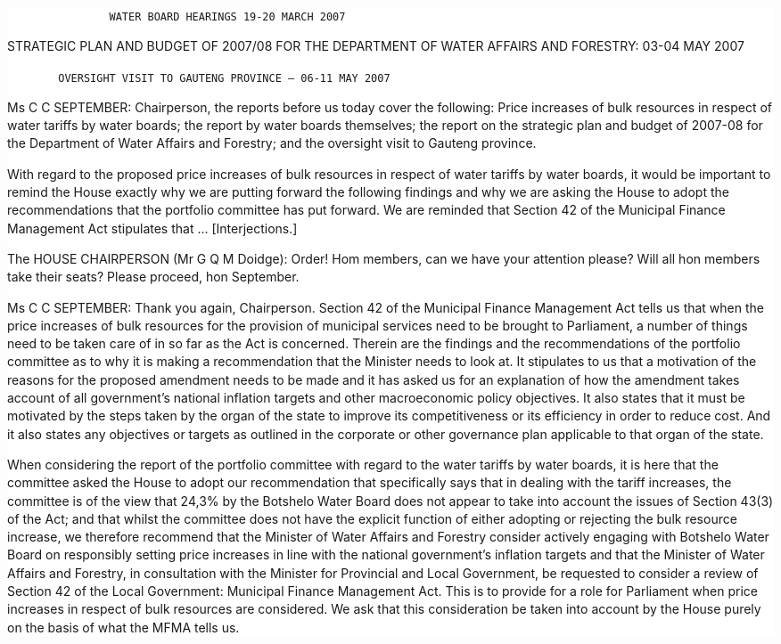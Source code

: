                     WATER BOARD HEARINGS 19-20 MARCH 2007

  STRATEGIC PLAN AND BUDGET OF 2007/08 FOR THE DEPARTMENT OF WATER AFFAIRS
                        AND FORESTRY: 03-04 MAY 2007

            OVERSIGHT VISIT TO GAUTENG PROVINCE – 06-11 MAY 2007

Ms C C SEPTEMBER: Chairperson, the reports before us today cover the
following: Price increases of bulk resources in respect of water tariffs by
water boards; the report by water boards themselves; the report on the
strategic plan and budget of 2007-08 for the Department of Water Affairs
and Forestry; and the oversight visit to Gauteng province.

With regard to the proposed price increases of bulk resources in respect of
water tariffs by water boards, it would be important to remind the House
exactly why we are putting forward the following findings and why we are
asking the House to adopt the recommendations that the portfolio committee
has put forward.
We are reminded that Section 42 of the Municipal Finance Management Act
stipulates that ... [Interjections.]

The HOUSE CHAIRPERSON (Mr G Q M Doidge): Order! Hom members, can we have
your attention please? Will all hon members take their seats? Please
proceed, hon September.

Ms C C SEPTEMBER: Thank you again, Chairperson. Section 42 of the Municipal
Finance Management Act tells us that when the price increases of bulk
resources for the provision of municipal services need to be brought to
Parliament, a number of things need to be taken care of in so far as the
Act is concerned. Therein are the findings and the recommendations of the
portfolio committee as to why it is making a recommendation that the
Minister needs to look at. It stipulates to us that a motivation of the
reasons for the proposed amendment needs to be made and it has asked us for
an explanation of how the amendment takes account of all government’s
national inflation targets and other macroeconomic policy objectives. It
also states that it must be motivated by the steps taken by the organ of
the state to improve its competitiveness or its efficiency in order to
reduce cost. And it also states any objectives or targets as outlined in
the corporate or other governance plan applicable to that organ of the
state.

When considering the report of the portfolio committee with regard to the
water tariffs by water boards, it is here that the committee asked the
House to adopt our recommendation that specifically says that in dealing
with the tariff increases, the committee is of the view that 24,3% by the
Botshelo Water Board does not appear to take into account the issues of
Section 43(3) of the Act; and that whilst the committee does not have the
explicit function of either adopting or rejecting the bulk resource
increase, we therefore recommend that the Minister of Water Affairs and
Forestry consider actively engaging with Botshelo Water Board on
responsibly setting price increases in line with the national government’s
inflation targets and that the Minister of Water Affairs and Forestry, in
consultation with the Minister for Provincial and Local Government, be
requested to consider a review of Section 42 of the Local Government:
Municipal Finance Management Act. This is to provide for a role for
Parliament when price increases in respect of bulk resources are
considered. We ask that this consideration be taken into account by the
House purely on the basis of what the MFMA tells us.
